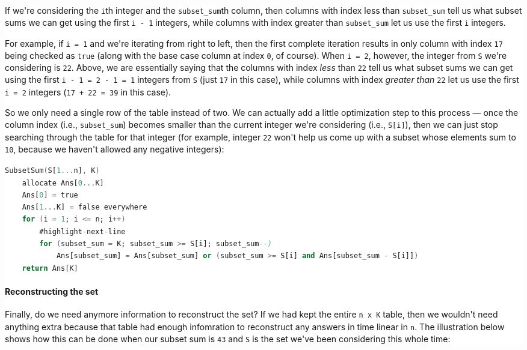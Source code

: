 If we're considering the `i`th integer and the `subset_sum`th column, then columns with index less than `subset_sum` tell us what subset sums we can get using the first `i - 1` integers, while columns with index greater than `subset_sum` let us use the first `i` integers.

For example, if `i = 1` and we're iterating from right to left, then the first complete iteration results in only column with index `17` being checked as `true` (along with the base case column at index `0`, of course). When `i = 2`, however, the integer from `S` we're considering is `22`. Above, we are essentially saying that the columns with index *less* than `22` tell us what subset sums we can get using the first `i - 1 = 2 - 1 = 1` integers from `S` (just `17` in this case), while columns with index *greater than* `22` let us use the first `i = 2` integers (`17 + 22 = 39` in this case).

So we only need a single row of the table instead of two. We can actually add a little optimization step to this process &#8212; once the column index (i.e., `subset_sum`) becomes smaller than the current integer we're considering (i.e., `S[i]`), then we can just stop searching through the table for that integer (for example, integer `22` won't help us come up with a subset whose elements sum to `10`, because we haven't allowed any negative integers):

```a title="Iterative version (5)"
SubsetSum(S[1...n], K)
    allocate Ans[0...K]
    Ans[0] = true
    Ans[1...K] = false everywhere
    for (i = 1; i <= n; i++)
        #highlight-next-line
        for (subset_sum = K; subset_sum >= S[i]; subset_sum--)
            Ans[subset_sum] = Ans[subset_sum] or (subset_sum >= S[i] and Ans[subset_sum - S[i]])
    return Ans[K]
```

#### Reconstructing the set

Finally, do we need anymore information to reconstruct the set? If we had kept the entire `n x K` table, then we wouldn't need anything extra because that table had enough infomration to reconstruct any answers in time linear in `n`. The illustration below shows how this can be done when our subset sum is `43` and `S` is the set we've been considering this whole time:

<div align='center' className='centeredImageDiv'>
